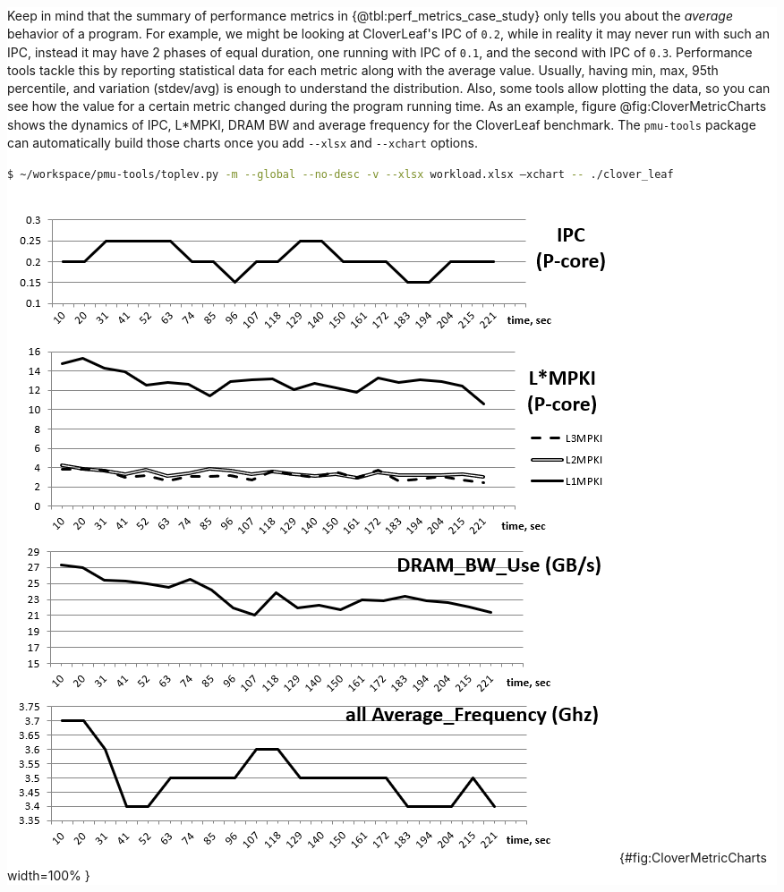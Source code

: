 Keep in mind that the summary of performance metrics in {@tbl:perf_metrics_case_study} only tells you about the *average* behavior of a program. For example, we might be looking at CloverLeaf's IPC of `0.2`, while in reality it may never run with such an IPC, instead it may have 2 phases of equal duration, one running with IPC of `0.1`, and the second with IPC of `0.3`. Performance tools tackle this by reporting statistical data for each metric along with the average value. Usually, having min, max, 95th percentile, and variation (stdev/avg) is enough to understand the distribution. Also, some tools allow plotting the data, so you can see how the value for a certain metric changed during the program running time. As an example, figure @fig:CloverMetricCharts shows the dynamics of IPC, L*MPKI, DRAM BW and average frequency for the CloverLeaf benchmark. The `pmu-tools` package can automatically build those charts once you add `--xlsx` and `--xchart` options.

```bash
$ ~/workspace/pmu-tools/toplev.py -m --global --no-desc -v --xlsx workload.xlsx –xchart -- ./clover_leaf
```

![A set of metrics charts for the CloverLeaf benchmark.](../../img/terms-and-metrics/CloverMetricCharts.png){#fig:CloverMetricCharts width=100% }
